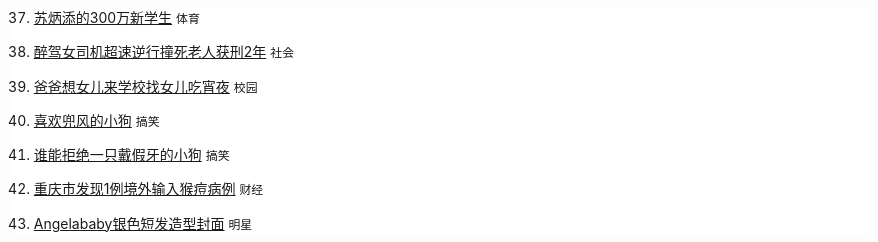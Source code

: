 37. [苏炳添的300万新学生](https://m.weibo.cn/search?containerid=100103type%3D1%26t%3D10%26q%3D%23%E8%8B%8F%E7%82%B3%E6%B7%BB%E7%9A%84300%E4%B8%87%E6%96%B0%E5%AD%A6%E7%94%9F%23&stream_entry_id=31&isnewpage=1&extparam=seat%3D1%26dgr%3D0%26cate%3D0%26flag%3D0%26band_rank%3D35%26filter_type%3Drealtimehot%26pos%3D35%26lcate%3D5001%26q%3D%2523%25E8%258B%258F%25E7%2582%25B3%25E6%25B7%25BB%25E7%259A%2584300%25E4%25B8%2587%25E6%2596%25B0%25E5%25AD%25A6%25E7%2594%259F%2523%26c_type%3D31%26realpos%3D35%26display_time%3D1663585446%26pre_seqid%3D1663585446418025306319&luicode=10000011&lfid=106003type%3D25%26t%3D3%26disable_hot%3D1%26filter_type%3Drealtimehot) `体育` 

38. [醉驾女司机超速逆行撞死老人获刑2年](https://m.weibo.cn/search?containerid=100103type%3D1%26t%3D10%26q%3D%23%E9%86%89%E9%A9%BE%E5%A5%B3%E5%8F%B8%E6%9C%BA%E8%B6%85%E9%80%9F%E9%80%86%E8%A1%8C%E6%92%9E%E6%AD%BB%E8%80%81%E4%BA%BA%E8%8E%B7%E5%88%912%E5%B9%B4%23&stream_entry_id=31&isnewpage=1&extparam=seat%3D1%26dgr%3D0%26cate%3D0%26flag%3D0%26band_rank%3D36%26filter_type%3Drealtimehot%26pos%3D36%26lcate%3D5001%26q%3D%2523%25E9%2586%2589%25E9%25A9%25BE%25E5%25A5%25B3%25E5%258F%25B8%25E6%259C%25BA%25E8%25B6%2585%25E9%2580%259F%25E9%2580%2586%25E8%25A1%258C%25E6%2592%259E%25E6%25AD%25BB%25E8%2580%2581%25E4%25BA%25BA%25E8%258E%25B7%25E5%2588%25912%25E5%25B9%25B4%2523%26c_type%3D31%26realpos%3D36%26display_time%3D1663585446%26pre_seqid%3D1663585446418025306319&luicode=10000011&lfid=106003type%3D25%26t%3D3%26disable_hot%3D1%26filter_type%3Drealtimehot) `社会` 

39. [爸爸想女儿来学校找女儿吃宵夜](https://m.weibo.cn/search?containerid=100103type%3D1%26t%3D10%26q%3D%23%E7%88%B8%E7%88%B8%E6%83%B3%E5%A5%B3%E5%84%BF%E6%9D%A5%E5%AD%A6%E6%A0%A1%E6%89%BE%E5%A5%B3%E5%84%BF%E5%90%83%E5%AE%B5%E5%A4%9C%23&stream_entry_id=31&isnewpage=1&extparam=seat%3D1%26dgr%3D0%26cate%3D0%26flag%3D0%26band_rank%3D37%26filter_type%3Drealtimehot%26pos%3D37%26lcate%3D5001%26q%3D%2523%25E7%2588%25B8%25E7%2588%25B8%25E6%2583%25B3%25E5%25A5%25B3%25E5%2584%25BF%25E6%259D%25A5%25E5%25AD%25A6%25E6%25A0%25A1%25E6%2589%25BE%25E5%25A5%25B3%25E5%2584%25BF%25E5%2590%2583%25E5%25AE%25B5%25E5%25A4%259C%2523%26c_type%3D31%26realpos%3D37%26display_time%3D1663585446%26pre_seqid%3D1663585446418025306319&luicode=10000011&lfid=106003type%3D25%26t%3D3%26disable_hot%3D1%26filter_type%3Drealtimehot) `校园` 

40. [喜欢兜风的小狗](https://m.weibo.cn/search?containerid=100103type%3D1%26t%3D10%26q%3D%23%E5%96%9C%E6%AC%A2%E5%85%9C%E9%A3%8E%E7%9A%84%E5%B0%8F%E7%8B%97%23&stream_entry_id=31&isnewpage=1&extparam=seat%3D1%26dgr%3D0%26cate%3D0%26flag%3D1%26band_rank%3D38%26filter_type%3Drealtimehot%26pos%3D38%26lcate%3D5001%26q%3D%2523%25E5%2596%259C%25E6%25AC%25A2%25E5%2585%259C%25E9%25A3%258E%25E7%259A%2584%25E5%25B0%258F%25E7%258B%2597%2523%26c_type%3D31%26realpos%3D38%26display_time%3D1663585446%26pre_seqid%3D1663585446418025306319&luicode=10000011&lfid=106003type%3D25%26t%3D3%26disable_hot%3D1%26filter_type%3Drealtimehot) `搞笑` 

41. [谁能拒绝一只戴假牙的小狗](https://m.weibo.cn/search?containerid=100103type%3D1%26t%3D10%26q%3D%23%E8%B0%81%E8%83%BD%E6%8B%92%E7%BB%9D%E4%B8%80%E5%8F%AA%E6%88%B4%E5%81%87%E7%89%99%E7%9A%84%E5%B0%8F%E7%8B%97%23&stream_entry_id=31&isnewpage=1&extparam=seat%3D1%26dgr%3D0%26cate%3D0%26flag%3D0%26band_rank%3D39%26filter_type%3Drealtimehot%26pos%3D39%26lcate%3D5001%26q%3D%2523%25E8%25B0%2581%25E8%2583%25BD%25E6%258B%2592%25E7%25BB%259D%25E4%25B8%2580%25E5%258F%25AA%25E6%2588%25B4%25E5%2581%2587%25E7%2589%2599%25E7%259A%2584%25E5%25B0%258F%25E7%258B%2597%2523%26c_type%3D31%26realpos%3D39%26display_time%3D1663585446%26pre_seqid%3D1663585446418025306319&luicode=10000011&lfid=106003type%3D25%26t%3D3%26disable_hot%3D1%26filter_type%3Drealtimehot) `搞笑` 

42. [重庆市发现1例境外输入猴痘病例](https://m.weibo.cn/search?containerid=100103type%3D1%26t%3D10%26q%3D%23%E9%87%8D%E5%BA%86%E5%B8%82%E5%8F%91%E7%8E%B01%E4%BE%8B%E5%A2%83%E5%A4%96%E8%BE%93%E5%85%A5%E7%8C%B4%E7%97%98%E7%97%85%E4%BE%8B%23&stream_entry_id=31&isnewpage=1&extparam=seat%3D1%26dgr%3D0%26cate%3D0%26flag%3D0%26band_rank%3D40%26filter_type%3Drealtimehot%26pos%3D40%26lcate%3D5001%26q%3D%2523%25E9%2587%258D%25E5%25BA%2586%25E5%25B8%2582%25E5%258F%2591%25E7%258E%25B01%25E4%25BE%258B%25E5%25A2%2583%25E5%25A4%2596%25E8%25BE%2593%25E5%2585%25A5%25E7%258C%25B4%25E7%2597%2598%25E7%2597%2585%25E4%25BE%258B%2523%26c_type%3D31%26realpos%3D40%26display_time%3D1663585446%26pre_seqid%3D1663585446418025306319&luicode=10000011&lfid=106003type%3D25%26t%3D3%26disable_hot%3D1%26filter_type%3Drealtimehot) `财经` 

43. [Angelababy银色短发造型封面](https://m.weibo.cn/search?containerid=100103type%3D1%26t%3D10%26q%3D%23Angelababy%E9%93%B6%E8%89%B2%E7%9F%AD%E5%8F%91%E9%80%A0%E5%9E%8B%E5%B0%81%E9%9D%A2%23&stream_entry_id=31&isnewpage=1&extparam=seat%3D1%26dgr%3D0%26cate%3D0%26flag%3D0%26band_rank%3D41%26filter_type%3Drealtimehot%26pos%3D41%26lcate%3D5001%26q%3D%2523Angelababy%25E9%2593%25B6%25E8%2589%25B2%25E7%259F%25AD%25E5%258F%2591%25E9%2580%25A0%25E5%259E%258B%25E5%25B0%2581%25E9%259D%25A2%2523%26c_type%3D31%26realpos%3D41%26display_time%3D1663585446%26pre_seqid%3D1663585446418025306319&luicode=10000011&lfid=106003type%3D25%26t%3D3%26disable_hot%3D1%26filter_type%3Drealtimehot) `明星` 
